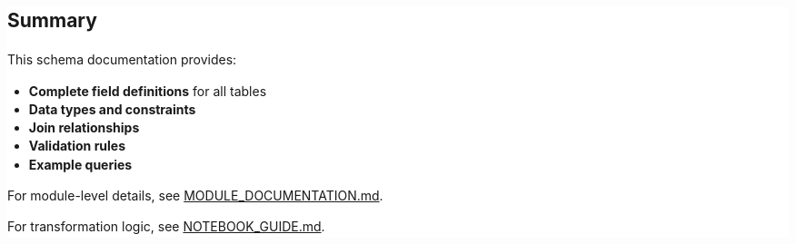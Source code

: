 
## Summary

This schema documentation provides:
- **Complete field definitions** for all tables
- **Data types and constraints**
- **Join relationships**
- **Validation rules**
- **Example queries**

For module-level details, see [MODULE_DOCUMENTATION.md](MODULE_DOCUMENTATION.md).

For transformation logic, see [NOTEBOOK_GUIDE.md](NOTEBOOK_GUIDE.md).
